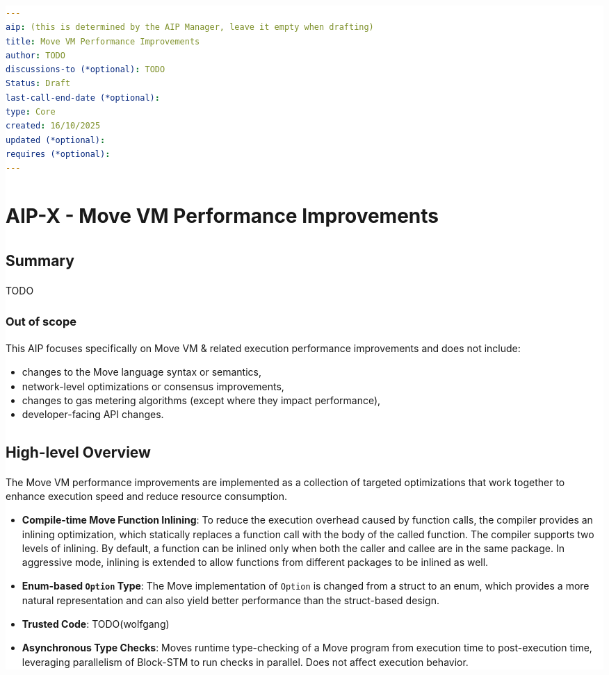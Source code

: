 ```yaml
---
aip: (this is determined by the AIP Manager, leave it empty when drafting)
title: Move VM Performance Improvements
author: TODO
discussions-to (*optional): TODO
Status: Draft
last-call-end-date (*optional): 
type: Core
created: 16/10/2025
updated (*optional):
requires (*optional):
---
```


# AIP-X - Move VM Performance Improvements

## Summary

TODO

### Out of scope

This AIP focuses specifically on Move VM & related execution performance improvements and does not include:

- changes to the Move language syntax or semantics,
- network-level optimizations or consensus improvements,
- changes to gas metering algorithms (except where they impact performance),
- developer-facing API changes.


## High-level Overview

The Move VM performance improvements are implemented as a collection of targeted optimizations that work together to enhance execution speed and reduce resource consumption.

- **Compile-time Move Function Inlining**:
To reduce the execution overhead caused by function calls, the compiler provides an inlining optimization, which statically replaces a function call with the body of the called function. The compiler supports two levels of inlining. By default, a function can be inlined only when both the caller and callee are in the same package. In aggressive mode, inlining is extended to allow functions from different packages to be inlined as well.

- **Enum-based `Option` Type**:
The Move implementation of `Option` is changed from a struct to an enum, which provides a more natural representation and can also yield better performance than the struct-based design.

- **Trusted Code**:
  TODO(wolfgang)

- **Asynchronous Type Checks**:
  Moves runtime type-checking of a Move program from execution time to post-execution time, leveraging parallelism of Block-STM to run checks in parallel. Does not affect execution behavior.
